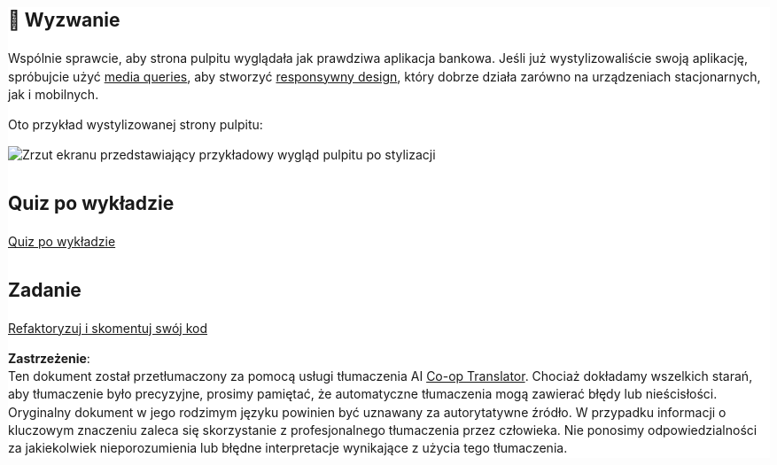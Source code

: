 ## 🚀 Wyzwanie

Wspólnie sprawcie, aby strona pulpitu wyglądała jak prawdziwa aplikacja bankowa. Jeśli już wystylizowaliście swoją aplikację, spróbujcie użyć [media queries](https://developer.mozilla.org/docs/Web/CSS/Media_Queries), aby stworzyć [responsywny design](https://developer.mozilla.org/docs/Web/Progressive_web_apps/Responsive/responsive_design_building_blocks), który dobrze działa zarówno na urządzeniach stacjonarnych, jak i mobilnych.

Oto przykład wystylizowanej strony pulpitu:

![Zrzut ekranu przedstawiający przykładowy wygląd pulpitu po stylizacji](../../../../7-bank-project/images/screen2.png)

## Quiz po wykładzie

[Quiz po wykładzie](https://ff-quizzes.netlify.app/web/quiz/46)

## Zadanie

[Refaktoryzuj i skomentuj swój kod](assignment.md)

**Zastrzeżenie**:  
Ten dokument został przetłumaczony za pomocą usługi tłumaczenia AI [Co-op Translator](https://github.com/Azure/co-op-translator). Chociaż dokładamy wszelkich starań, aby tłumaczenie było precyzyjne, prosimy pamiętać, że automatyczne tłumaczenia mogą zawierać błędy lub nieścisłości. Oryginalny dokument w jego rodzimym języku powinien być uznawany za autorytatywne źródło. W przypadku informacji o kluczowym znaczeniu zaleca się skorzystanie z profesjonalnego tłumaczenia przez człowieka. Nie ponosimy odpowiedzialności za jakiekolwiek nieporozumienia lub błędne interpretacje wynikające z użycia tego tłumaczenia.